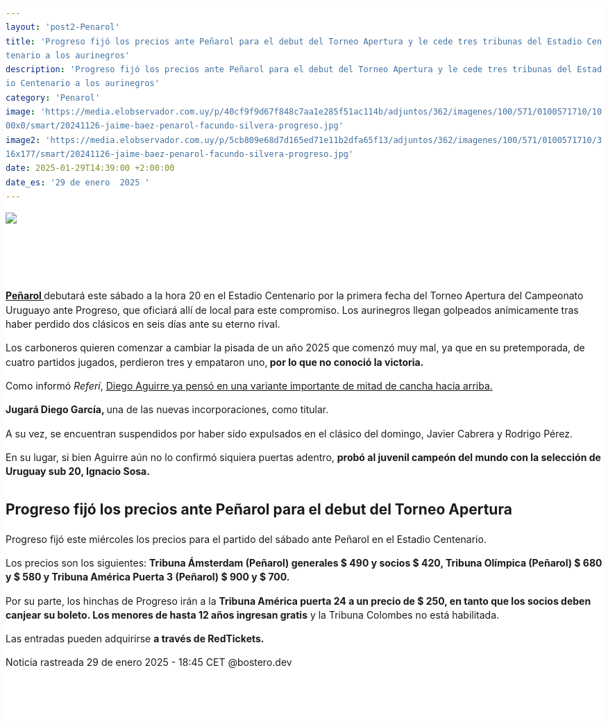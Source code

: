 ```yaml
---
layout: 'post2-Penarol'
title: 'Progreso fijó los precios ante Peñarol para el debut del Torneo Apertura y le cede tres tribunas del Estadio Centenario a los aurinegros'
description: 'Progreso fijó los precios ante Peñarol para el debut del Torneo Apertura y le cede tres tribunas del Estadio Centenario a los aurinegros'
category: 'Penarol'
image: 'https://media.elobservador.com.uy/p/40cf9f9d67f848c7aa1e285f51ac114b/adjuntos/362/imagenes/100/571/0100571710/1000x0/smart/20241126-jaime-baez-penarol-facundo-silvera-progreso.jpg'
image2: 'https://media.elobservador.com.uy/p/5cb809e68d7d165ed71e11b2dfa65f13/adjuntos/362/imagenes/100/571/0100571710/316x177/smart/20241126-jaime-baez-penarol-facundo-silvera-progreso.jpg'
date: 2025-01-29T14:39:00 +2:00:00
date_es: '29 de enero  2025 '
---
```


<html>
<img style='width: 100%' src='{{ page.image | prepend: base.url }}'><div style='height: 75px'></div>
<p><strong><a href="https://www.elobservador.com.uy/futbol/juan-pedro-damiani-hablo-la-no-renovacion-washington-aguerre-su-posible-regreso-la-auf-y-comparo-flavio-perchman-un-actor-hollywood-n5982214" rel="follow" target="_blank">Peñarol </a></strong> debutará este sábado a la hora 20 en el Estadio Centenario por la primera fecha del Torneo Apertura del Campeonato Uruguayo ante Progreso, que oficiará allí de local para este compromiso. Los aurinegros llegan golpeados anímicamente tras haber perdido dos clásicos en seis días ante su eterno rival.</p><p>Los carboneros quieren comenzar a cambiar la pisada de un año 2025 que comenzó muy mal, ya que en su pretemporada, de cuatro partidos jugados, perdieron tres y empataron uno,<strong> por lo que no conoció la victoria.</strong></p><p> Como informó <em>Referí</em>, <a href="https://www.elobservador.com.uy/futbol/en-el-debut-del-torneo-apertura-progreso-diego-aguirre-le-dara-la-titularidad-un-jugador-que-lo-sedujo-su-juego-penarol-n5982195" rel="follow" target="_blank">Diego Aguirre ya pensó en una variante importante de mitad de cancha hacia arriba.</a></p><p> <strong>Jugará Diego García, </strong>una de las nuevas incorporaciones, como titular.</p><p> A su vez, se encuentran suspendidos por haber sido expulsados en el clásico del domingo, Javier Cabrera y Rodrigo Pérez.</p><p>En su lugar, si bien Aguirre aún no lo confirmó siquiera puertas adentro, <strong>probó al juvenil campeón del mundo con la selección de Uruguay sub 20, Ignacio Sosa.</strong></p><h2>Progreso fijó los precios ante Peñarol para el debut del Torneo Apertura </h2><p>Progreso fijó este miércoles los precios para el partido del sábado ante Peñarol en el Estadio Centenario.</p><p>Los precios son los siguientes: <strong>Tribuna Ámsterdam (Peñarol) generales $ 490 y socios $ 420, Tribuna Olímpica (Peñarol) $ 680 y $ 580 y Tribuna América Puerta 3 (Peñarol) $ 900 y $ 700.</strong></p><p>Por su parte, los hinchas de Progreso irán a la <strong>Tribuna América puerta 24 a un precio de $ 250, en tanto que los socios deben canjear su boleto. Los menores de hasta 12 años ingresan gratis</strong> y la Tribuna Colombes no está habilitada.</p><p>Las entradas pueden adquirirse <strong>a través de RedTickets.</strong></p><div class='info_rastreador text-muted'><p class='text-muted post-date-font mt-3 mb-2'>Noticia rastreada 29 de enero  2025  -  18:45 CET @bostero.dev</p></div>
<div style='height: 60px;'></div>
</html>
